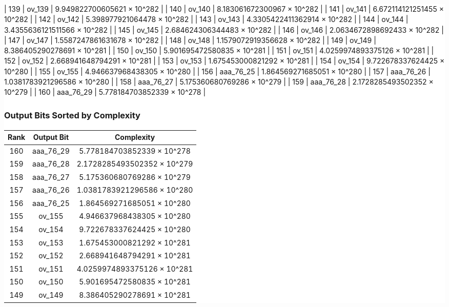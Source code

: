 | 139 | ov_139 | 9.949822700605621 × 10^282 |
| 140 | ov_140 | 8.183061672300967 × 10^282 |
| 141 | ov_141 | 6.672114121251455 × 10^282 |
| 142 | ov_142 | 5.398977921064478 × 10^282 |
| 143 | ov_143 | 4.3305422411362914 × 10^282 |
| 144 | ov_144 | 3.4355636121511566 × 10^282 |
| 145 | ov_145 | 2.684624306344483 × 10^282 |
| 146 | ov_146 | 2.0634672898692433 × 10^282 |
| 147 | ov_147 | 1.5587247861631678 × 10^282 |
| 148 | ov_148 | 1.1579072919356628 × 10^282 |
| 149 | ov_149 | 8.386405290278691 × 10^281 |
| 150 | ov_150 | 5.901695472580835 × 10^281 |
| 151 | ov_151 | 4.0259974893375126 × 10^281 |
| 152 | ov_152 | 2.668941648794291 × 10^281 |
| 153 | ov_153 | 1.675453000821292 × 10^281 |
| 154 | ov_154 | 9.722678337624425 × 10^280 |
| 155 | ov_155 | 4.946637968438305 × 10^280 |
| 156 | aaa_76_25 | 1.864569271685051 × 10^280 |
| 157 | aaa_76_26 | 1.0381783921296586 × 10^280 |
| 158 | aaa_76_27 | 5.175360680769286 × 10^279 |
| 159 | aaa_76_28 | 2.1728285493502352 × 10^279 |
| 160 | aaa_76_29 | 5.778184703852339 × 10^278 |

### Output Bits Sorted by Complexity

| Rank | Output Bit | Complexity |
|:----:|:----------:|:----------:|
| 160 | aaa_76_29 | 5.778184703852339 × 10^278 |
| 159 | aaa_76_28 | 2.1728285493502352 × 10^279 |
| 158 | aaa_76_27 | 5.175360680769286 × 10^279 |
| 157 | aaa_76_26 | 1.0381783921296586 × 10^280 |
| 156 | aaa_76_25 | 1.864569271685051 × 10^280 |
| 155 | ov_155 | 4.946637968438305 × 10^280 |
| 154 | ov_154 | 9.722678337624425 × 10^280 |
| 153 | ov_153 | 1.675453000821292 × 10^281 |
| 152 | ov_152 | 2.668941648794291 × 10^281 |
| 151 | ov_151 | 4.0259974893375126 × 10^281 |
| 150 | ov_150 | 5.901695472580835 × 10^281 |
| 149 | ov_149 | 8.386405290278691 × 10^281 |